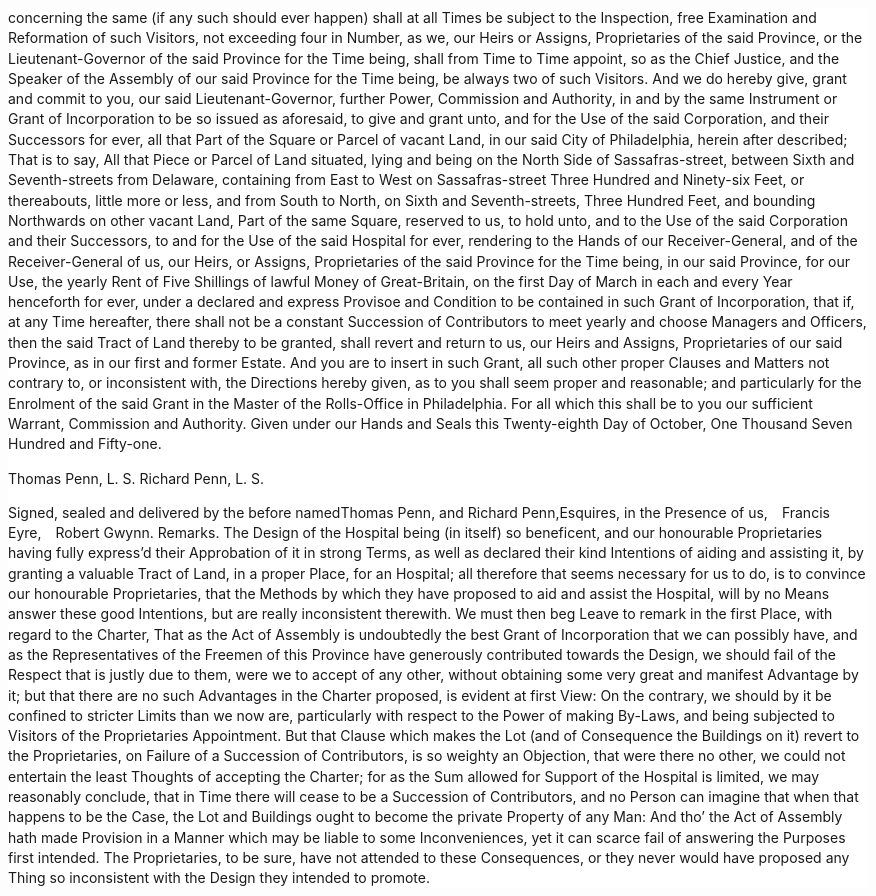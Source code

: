 concerning the same (if any such should ever happen) shall at all Times be subject to the Inspection, free Examination and Reformation of such Visitors, not exceeding four in Number, as we, our Heirs or Assigns, Proprietaries of the said Province, or the Lieutenant-Governor of the said Province for the Time being, shall from Time to Time appoint, so as the Chief Justice, and the Speaker of the Assembly of our said Province for the Time being, be always two of such Visitors.
And we do hereby give, grant and commit to you, our said Lieutenant-Governor, further Power, Commission and Authority, in and by the same Instrument or Grant of Incorporation to be so issued as aforesaid, to give and grant unto, and for the Use of the said Corporation, and their Successors for ever, all that Part of the Square or Parcel of vacant Land, in our said City of Philadelphia, herein after described; That is to say, All that Piece or Parcel of Land situated, lying and being on the North Side of Sassafras-street, between Sixth and Seventh-streets from Delaware, containing from East to West on Sassafras-street Three Hundred and Ninety-six Feet, or thereabouts, little more or less, and from South to North, on Sixth and Seventh-streets, Three Hundred Feet, and bounding Northwards on other vacant Land, Part of the same Square, reserved to us, to hold unto, and to the Use of the said Corporation and their Successors, to and for the Use of the said Hospital for ever, rendering to the Hands of our Receiver-General, and of the Receiver-General of us, our Heirs, or Assigns, Proprietaries of the said Province for the Time being, in our said Province, for our Use, the yearly Rent of Five Shillings of lawful Money of Great-Britain, on the first Day of March in each and every Year henceforth for ever, under a declared and express Provisoe and Condition to be contained in such Grant of Incorporation, that if, at any Time hereafter, there shall not be a constant Succession of Contributors to meet yearly and choose Managers and Officers, then the said Tract of Land thereby to be granted, shall revert and return to us, our Heirs and Assigns, Proprietaries of our said Province, as in our first and former Estate. And you are to insert in such Grant, all such other proper Clauses and Matters not contrary to, or inconsistent with, the Directions hereby given, as to you shall seem proper and reasonable; and particularly for the Enrolment of the said Grant in the Master of the Rolls-Office in Philadelphia.
For all which this shall be to you our sufficient Warrant, Commission and Authority.
Given under our Hands and Seals this Twenty-eighth Day of October, One Thousand Seven Hundred and Fifty-one.

  Thomas Penn, L. S.
Richard Penn, L. S.


  Signed, sealed and delivered by the before namedThomas Penn, and Richard Penn,Esquires, in the Presence of us, Francis Eyre, Robert Gwynn.
Remarks.
The Design of the Hospital being (in itself) so beneficent, and our honourable Proprietaries having fully express’d their Approbation of it in strong Terms, as well as declared their kind Intentions of aiding and assisting it, by granting a valuable Tract of Land, in a proper Place, for an Hospital; all therefore that seems necessary for us to do, is to convince our honourable Proprietaries, that the Methods by which they have proposed to aid and assist the Hospital, will by no Means answer these good Intentions, but are really inconsistent therewith.
We must then beg Leave to remark in the first Place, with regard to the Charter, That as the Act of Assembly is undoubtedly the best Grant of Incorporation that we can possibly have, and as the Representatives of the Freemen of this Province have generously contributed towards the Design, we should fail of the Respect that is justly due to them, were we to accept of any other, without obtaining some very great and manifest Advantage by it; but that there are no such Advantages in the Charter proposed, is evident at first View: On the contrary, we should by it be confined to stricter Limits than we now are, particularly with respect to the Power of making By-Laws, and being subjected to Visitors of the Proprietaries Appointment. But that Clause which makes the Lot (and of Consequence the Buildings on it) revert to the Proprietaries, on Failure of a Succession of Contributors, is so weighty an Objection, that were there no other, we could not entertain the least Thoughts of accepting the Charter; for as the Sum allowed for Support of the Hospital is limited, we may reasonably conclude, that in Time there will cease to be a Succession of Contributors, and no Person can imagine that when that happens to be the Case, the Lot and Buildings ought to become the private Property of any Man: And tho’ the Act of Assembly hath made Provision in a Manner which may be liable to some Inconveniences, yet it can scarce fail of answering the Purposes first intended. The Proprietaries, to be sure, have not attended to these Consequences, or they never would have proposed any Thing so inconsistent with the Design they intended to promote.